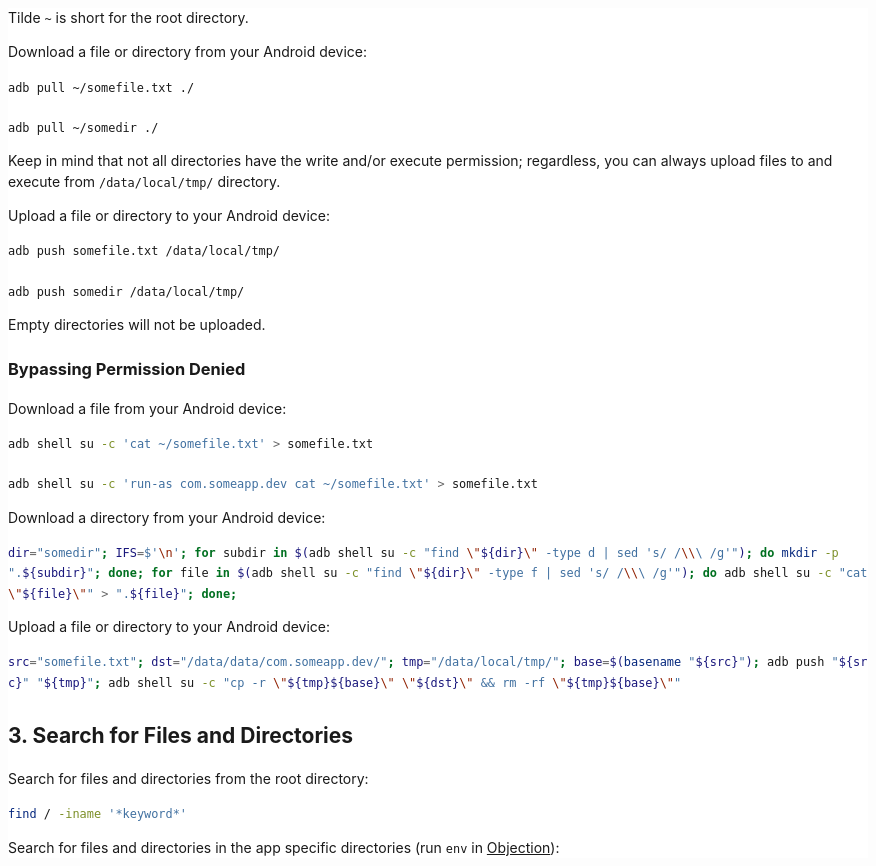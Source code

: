 Tilde `~` is short for the root directory.

Download a file or directory from your Android device:

```fundamental
adb pull ~/somefile.txt ./

adb pull ~/somedir ./
```

Keep in mind that not all directories have the write and/or execute permission; regardless, you can always upload files to and execute from `/data/local/tmp/` directory.

Upload a file or directory to your Android device:

```fundamental
adb push somefile.txt /data/local/tmp/

adb push somedir /data/local/tmp/
```

Empty directories will not be uploaded.

### Bypassing Permission Denied

Download a file from your Android device:

```bash
adb shell su -c 'cat ~/somefile.txt' > somefile.txt

adb shell su -c 'run-as com.someapp.dev cat ~/somefile.txt' > somefile.txt
```

Download a directory from your Android device:

```bash
dir="somedir"; IFS=$'\n'; for subdir in $(adb shell su -c "find \"${dir}\" -type d | sed 's/ /\\\ /g'"); do mkdir -p ".${subdir}"; done; for file in $(adb shell su -c "find \"${dir}\" -type f | sed 's/ /\\\ /g'"); do adb shell su -c "cat \"${file}\"" > ".${file}"; done;
```

Upload a file or directory to your Android device:

```bash
src="somefile.txt"; dst="/data/data/com.someapp.dev/"; tmp="/data/local/tmp/"; base=$(basename "${src}"); adb push "${src}" "${tmp}"; adb shell su -c "cp -r \"${tmp}${base}\" \"${dst}\" && rm -rf \"${tmp}${base}\""
```

## 3. Search for Files and Directories

Search for files and directories from the root directory:

```bash
find / -iname '*keyword*'
```

Search for files and directories in the app specific directories (run `env` in [Objection](#7-objection)):
